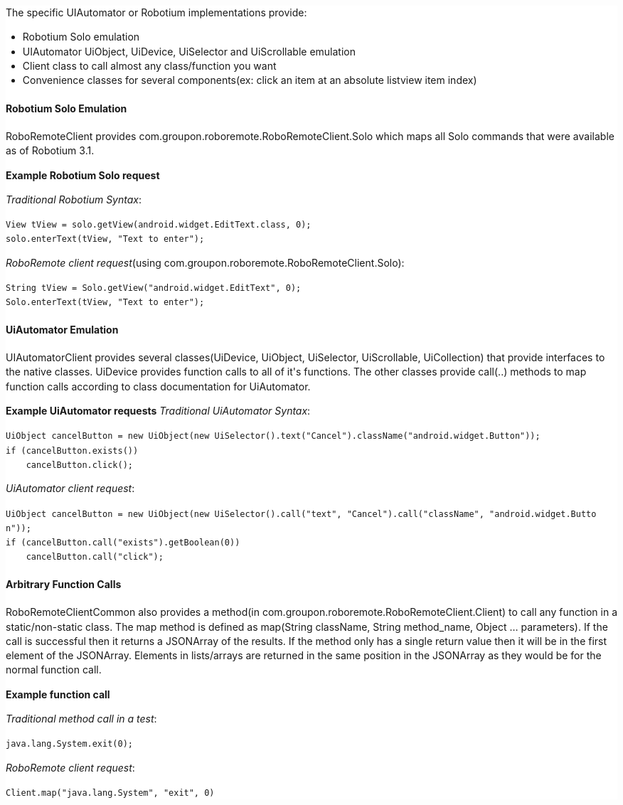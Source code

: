 The specific UIAutomator or Robotium implementations provide:
* Robotium Solo emulation
* UIAutomator UiObject, UiDevice, UiSelector and UiScrollable emulation
* Client class to call almost any class/function you want
* Convenience classes for several components(ex: click an item at an absolute listview item index)

#### Robotium Solo Emulation

RoboRemoteClient provides com.groupon.roboremote.RoboRemoteClient.Solo which maps all Solo commands that were available as of Robotium 3.1.

**Example Robotium Solo request**

*Traditional Robotium Syntax*:
<pre><code>View tView = solo.getView(android.widget.EditText.class, 0);
solo.enterText(tView, "Text to enter");</code></pre>
*RoboRemote client request*(using com.groupon.roboremote.RoboRemoteClient.Solo):
<pre><code>String tView = Solo.getView("android.widget.EditText", 0);
Solo.enterText(tView, "Text to enter");
</code></pre>

#### UiAutomator Emulation

UIAutomatorClient provides several classes(UiDevice, UiObject, UiSelector, UiScrollable, UiCollection) that provide interfaces to the native classes.  UiDevice provides function calls to all of it's functions.  The other classes provide call(..) methods to map function calls according to class documentation for UiAutomator.

**Example UiAutomator requests**
*Traditional UiAutomator Syntax*:
<pre><code>UiObject cancelButton = new UiObject(new UiSelector().text("Cancel").className("android.widget.Button"));
if (cancelButton.exists())
    cancelButton.click();</code></pre>
*UiAutomator client request*:
<pre><code>UiObject cancelButton = new UiObject(new UiSelector().call("text", "Cancel").call("className", "android.widget.Button"));
if (cancelButton.call("exists").getBoolean(0))
    cancelButton.call("click");</code></pre>


#### Arbitrary Function Calls

RoboRemoteClientCommon also provides a method(in com.groupon.roboremote.RoboRemoteClient.Client) to call any function in a static/non-static class.  The map method is defined as map(String className, String method_name, Object … parameters).  If the call is successful then it returns a JSONArray of the results.  If the method only has a single return value then it will be in the first element of the JSONArray.  Elements in lists/arrays are returned in the same position in the JSONArray as they would be for the normal function call.

**Example function call**

*Traditional method call in a test*:
<pre><code>java.lang.System.exit(0);</code></pre>

*RoboRemote client request*:
<pre><code>Client.map("java.lang.System", "exit", 0)</code></pre>
